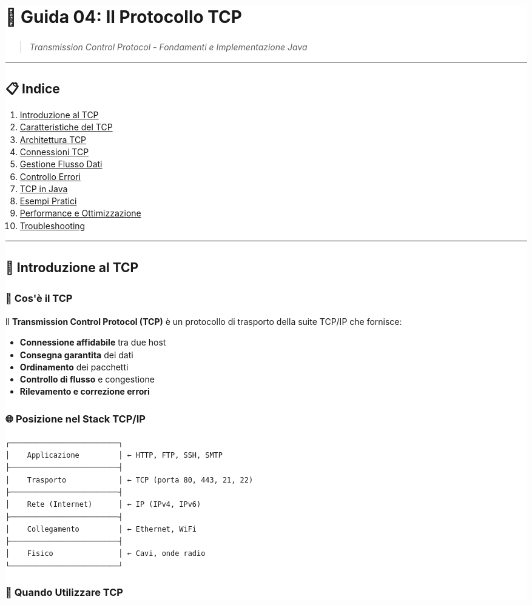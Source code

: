 # 📡 Guida 04: Il Protocollo TCP

> *Transmission Control Protocol - Fondamenti e Implementazione Java*

---

## 📋 **Indice**

1. [Introduzione al TCP](#-introduzione-al-tcp)
2. [Caratteristiche del TCP](#-caratteristiche-del-tcp)
3. [Architettura TCP](#️-architettura-tcp)
4. [Connessioni TCP](#-connessioni-tcp)
5. [Gestione Flusso Dati](#-gestione-flusso-dati)
6. [Controllo Errori](#️-controllo-errori)
7. [TCP in Java](#☕-tcp-in-java)
8. [Esempi Pratici](#-esempi-pratici)
9. [Performance e Ottimizzazione](#-performance-e-ottimizzazione)
10. [Troubleshooting](#-troubleshooting)

---

## 🎯 **Introduzione al TCP**

### 📖 **Cos'è il TCP**

Il **Transmission Control Protocol (TCP)** è un protocollo di trasporto della suite TCP/IP che fornisce:

- **Connessione affidabile** tra due host
- **Consegna garantita** dei dati
- **Ordinamento** dei pacchetti
- **Controllo di flusso** e congestione
- **Rilevamento e correzione errori**

### 🌐 **Posizione nel Stack TCP/IP**

```
┌─────────────────────────┐
│    Applicazione         │ ← HTTP, FTP, SSH, SMTP
├─────────────────────────┤
│    Trasporto            │ ← TCP (porta 80, 443, 21, 22)
├─────────────────────────┤
│    Rete (Internet)      │ ← IP (IPv4, IPv6)
├─────────────────────────┤
│    Collegamento         │ ← Ethernet, WiFi
├─────────────────────────┤
│    Fisico               │ ← Cavi, onde radio
└─────────────────────────┘
```

### 🎯 **Quando Utilizzare TCP**
